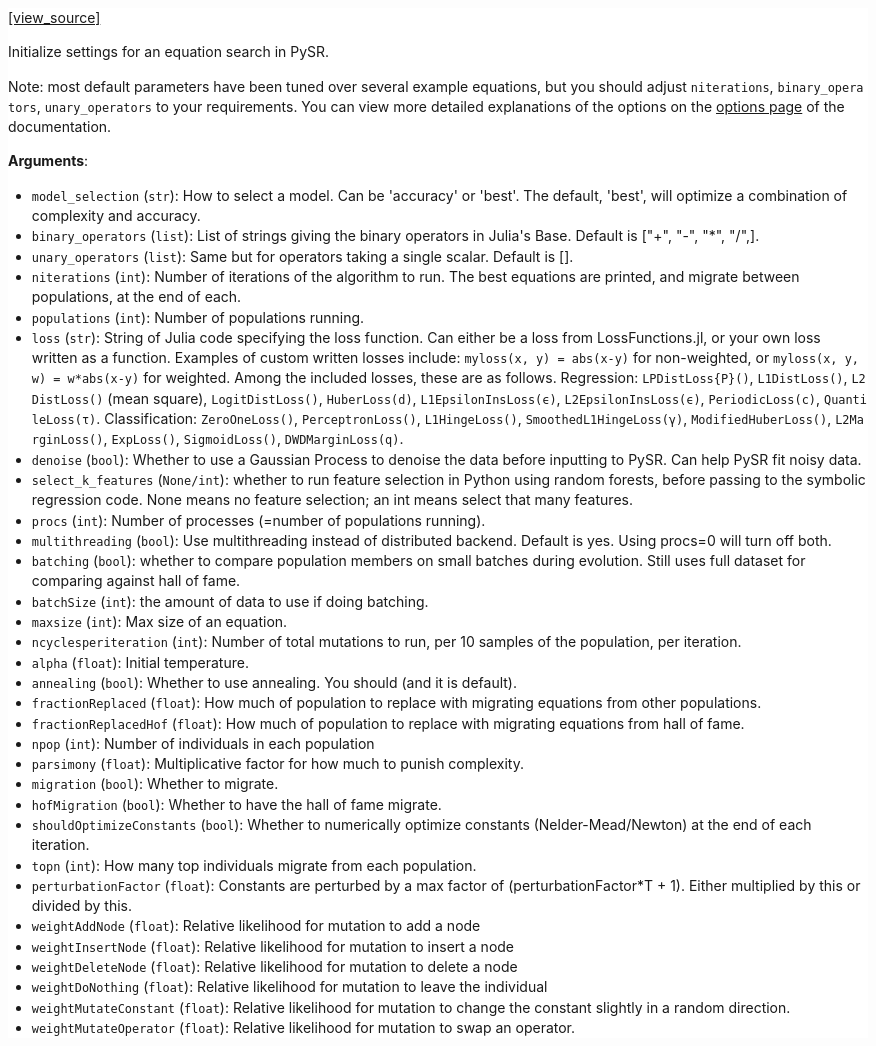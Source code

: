 [[view_source]](https://github.com/MilesCranmer/PySR/blob/57674e2a4c54a7e27e6380a2dd7103078e362cdd/pysr/sr.py#L362)

Initialize settings for an equation search in PySR.

Note: most default parameters have been tuned over several example
equations, but you should adjust `niterations`,
`binary_operators`, `unary_operators` to your requirements.
You can view more detailed explanations of the options on the
[options page](https://pysr.readthedocs.io/en/latest/docs/options/) of the documentation.

**Arguments**:

- `model_selection` (`str`): How to select a model. Can be 'accuracy' or 'best'. The default, 'best', will optimize a combination of complexity and accuracy.
- `binary_operators` (`list`): List of strings giving the binary operators in Julia's Base. Default is ["+", "-", "*", "/",].
- `unary_operators` (`list`): Same but for operators taking a single scalar. Default is [].
- `niterations` (`int`): Number of iterations of the algorithm to run. The best equations are printed, and migrate between populations, at the end of each.
- `populations` (`int`): Number of populations running.
- `loss` (`str`): String of Julia code specifying the loss function.  Can either be a loss from LossFunctions.jl, or your own loss written as a function. Examples of custom written losses include: `myloss(x, y) = abs(x-y)` for non-weighted, or `myloss(x, y, w) = w*abs(x-y)` for weighted.  Among the included losses, these are as follows. Regression: `LPDistLoss{P}()`, `L1DistLoss()`, `L2DistLoss()` (mean square), `LogitDistLoss()`, `HuberLoss(d)`, `L1EpsilonInsLoss(ϵ)`, `L2EpsilonInsLoss(ϵ)`, `PeriodicLoss(c)`, `QuantileLoss(τ)`.  Classification: `ZeroOneLoss()`, `PerceptronLoss()`, `L1HingeLoss()`, `SmoothedL1HingeLoss(γ)`, `ModifiedHuberLoss()`, `L2MarginLoss()`, `ExpLoss()`, `SigmoidLoss()`, `DWDMarginLoss(q)`.
- `denoise` (`bool`): Whether to use a Gaussian Process to denoise the data before inputting to PySR. Can help PySR fit noisy data.
- `select_k_features` (`None/int`): whether to run feature selection in Python using random forests, before passing to the symbolic regression code. None means no feature selection; an int means select that many features.
- `procs` (`int`): Number of processes (=number of populations running).
- `multithreading` (`bool`): Use multithreading instead of distributed backend. Default is yes. Using procs=0 will turn off both.
- `batching` (`bool`): whether to compare population members on small batches during evolution. Still uses full dataset for comparing against hall of fame.
- `batchSize` (`int`): the amount of data to use if doing batching.
- `maxsize` (`int`): Max size of an equation.
- `ncyclesperiteration` (`int`): Number of total mutations to run, per 10 samples of the population, per iteration.
- `alpha` (`float`): Initial temperature.
- `annealing` (`bool`): Whether to use annealing. You should (and it is default).
- `fractionReplaced` (`float`): How much of population to replace with migrating equations from other populations.
- `fractionReplacedHof` (`float`): How much of population to replace with migrating equations from hall of fame.
- `npop` (`int`): Number of individuals in each population
- `parsimony` (`float`): Multiplicative factor for how much to punish complexity.
- `migration` (`bool`): Whether to migrate.
- `hofMigration` (`bool`): Whether to have the hall of fame migrate.
- `shouldOptimizeConstants` (`bool`): Whether to numerically optimize constants (Nelder-Mead/Newton) at the end of each iteration.
- `topn` (`int`): How many top individuals migrate from each population.
- `perturbationFactor` (`float`): Constants are perturbed by a max factor of (perturbationFactor*T + 1). Either multiplied by this or divided by this.
- `weightAddNode` (`float`): Relative likelihood for mutation to add a node
- `weightInsertNode` (`float`): Relative likelihood for mutation to insert a node
- `weightDeleteNode` (`float`): Relative likelihood for mutation to delete a node
- `weightDoNothing` (`float`): Relative likelihood for mutation to leave the individual
- `weightMutateConstant` (`float`): Relative likelihood for mutation to change the constant slightly in a random direction.
- `weightMutateOperator` (`float`): Relative likelihood for mutation to swap an operator.